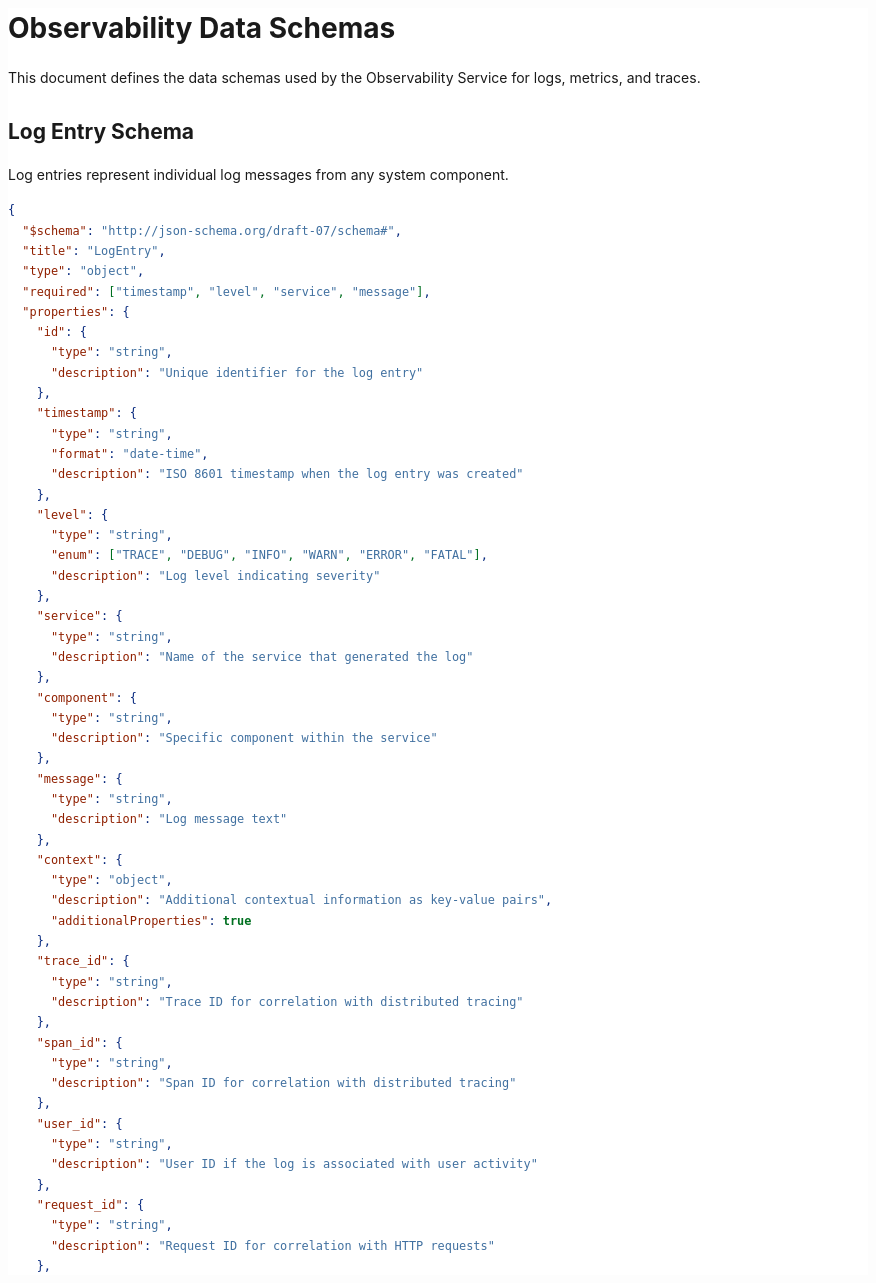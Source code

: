 # Observability Data Schemas

This document defines the data schemas used by the Observability Service for logs, metrics, and traces.

## Log Entry Schema

Log entries represent individual log messages from any system component.

```json
{
  "$schema": "http://json-schema.org/draft-07/schema#",
  "title": "LogEntry",
  "type": "object",
  "required": ["timestamp", "level", "service", "message"],
  "properties": {
    "id": {
      "type": "string",
      "description": "Unique identifier for the log entry"
    },
    "timestamp": {
      "type": "string",
      "format": "date-time",
      "description": "ISO 8601 timestamp when the log entry was created"
    },
    "level": {
      "type": "string",
      "enum": ["TRACE", "DEBUG", "INFO", "WARN", "ERROR", "FATAL"],
      "description": "Log level indicating severity"
    },
    "service": {
      "type": "string",
      "description": "Name of the service that generated the log"
    },
    "component": {
      "type": "string",
      "description": "Specific component within the service"
    },
    "message": {
      "type": "string",
      "description": "Log message text"
    },
    "context": {
      "type": "object",
      "description": "Additional contextual information as key-value pairs",
      "additionalProperties": true
    },
    "trace_id": {
      "type": "string",
      "description": "Trace ID for correlation with distributed tracing"
    },
    "span_id": {
      "type": "string",
      "description": "Span ID for correlation with distributed tracing"
    },
    "user_id": {
      "type": "string",
      "description": "User ID if the log is associated with user activity"
    },
    "request_id": {
      "type": "string",
      "description": "Request ID for correlation with HTTP requests"
    },
```